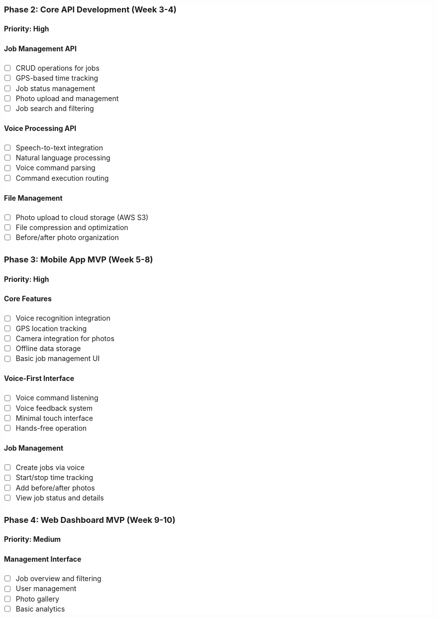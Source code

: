 ### Phase 2: Core API Development (Week 3-4)
**Priority: High**

#### Job Management API
- [ ] CRUD operations for jobs
- [ ] GPS-based time tracking
- [ ] Job status management
- [ ] Photo upload and management
- [ ] Job search and filtering

#### Voice Processing API
- [ ] Speech-to-text integration
- [ ] Natural language processing
- [ ] Voice command parsing
- [ ] Command execution routing

#### File Management
- [ ] Photo upload to cloud storage (AWS S3)
- [ ] File compression and optimization
- [ ] Before/after photo organization

### Phase 3: Mobile App MVP (Week 5-8)
**Priority: High**

#### Core Features
- [ ] Voice recognition integration
- [ ] GPS location tracking
- [ ] Camera integration for photos
- [ ] Offline data storage
- [ ] Basic job management UI

#### Voice-First Interface
- [ ] Voice command listening
- [ ] Voice feedback system
- [ ] Minimal touch interface
- [ ] Hands-free operation

#### Job Management
- [ ] Create jobs via voice
- [ ] Start/stop time tracking
- [ ] Add before/after photos
- [ ] View job status and details

### Phase 4: Web Dashboard MVP (Week 9-10)
**Priority: Medium**

#### Management Interface
- [ ] Job overview and filtering
- [ ] User management
- [ ] Photo gallery
- [ ] Basic analytics
